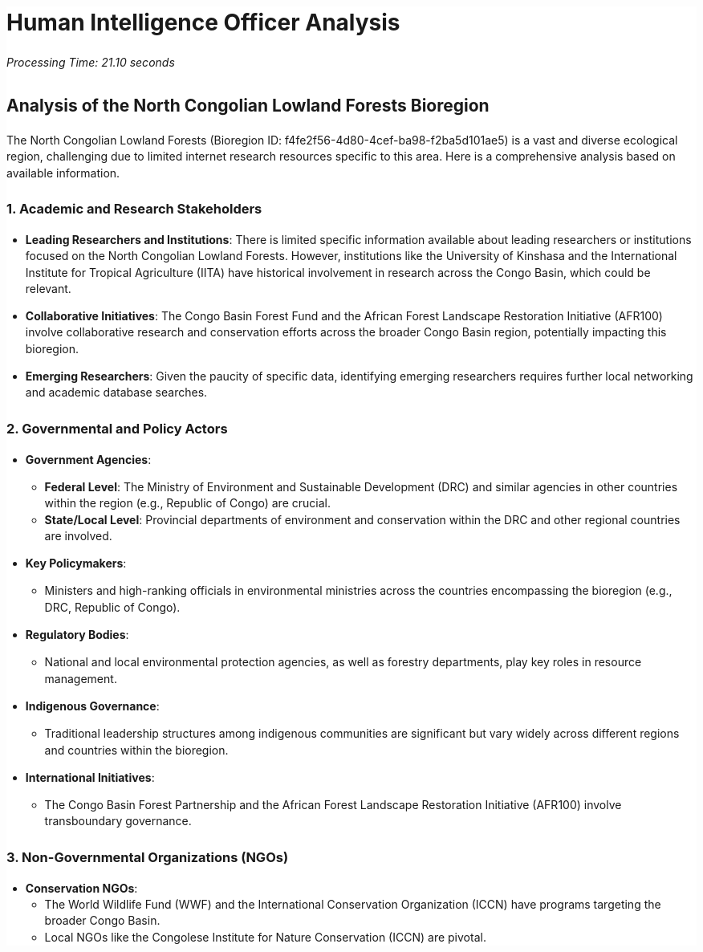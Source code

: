 
# Human Intelligence Officer Analysis

*Processing Time: 21.10 seconds*

## Analysis of the North Congolian Lowland Forests Bioregion

The North Congolian Lowland Forests (Bioregion ID: f4fe2f56-4d80-4cef-ba98-f2ba5d101ae5) is a vast and diverse ecological region, challenging due to limited internet research resources specific to this area. Here is a comprehensive analysis based on available information.

### 1. Academic and Research Stakeholders

- **Leading Researchers and Institutions**: There is limited specific information available about leading researchers or institutions focused on the North Congolian Lowland Forests. However, institutions like the University of Kinshasa and the International Institute for Tropical Agriculture (IITA) have historical involvement in research across the Congo Basin, which could be relevant.

- **Collaborative Initiatives**: The Congo Basin Forest Fund and the African Forest Landscape Restoration Initiative (AFR100) involve collaborative research and conservation efforts across the broader Congo Basin region, potentially impacting this bioregion.

- **Emerging Researchers**: Given the paucity of specific data, identifying emerging researchers requires further local networking and academic database searches.

### 2. Governmental and Policy Actors

- **Government Agencies**:
  - **Federal Level**: The Ministry of Environment and Sustainable Development (DRC) and similar agencies in other countries within the region (e.g., Republic of Congo) are crucial.
  - **State/Local Level**: Provincial departments of environment and conservation within the DRC and other regional countries are involved.

- **Key Policymakers**:
  - Ministers and high-ranking officials in environmental ministries across the countries encompassing the bioregion (e.g., DRC, Republic of Congo).

- **Regulatory Bodies**:
  - National and local environmental protection agencies, as well as forestry departments, play key roles in resource management.

- **Indigenous Governance**:
  - Traditional leadership structures among indigenous communities are significant but vary widely across different regions and countries within the bioregion.

- **International Initiatives**:
  - The Congo Basin Forest Partnership and the African Forest Landscape Restoration Initiative (AFR100) involve transboundary governance.

### 3. Non-Governmental Organizations (NGOs)

- **Conservation NGOs**:
  - The World Wildlife Fund (WWF) and the International Conservation Organization (ICCN) have programs targeting the broader Congo Basin.
  - Local NGOs like the Congolese Institute for Nature Conservation (ICCN) are pivotal.
